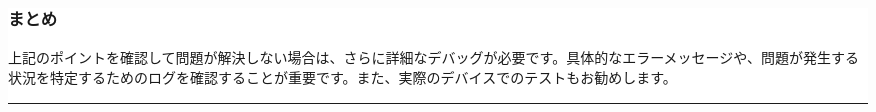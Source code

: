 ### まとめ

上記のポイントを確認して問題が解決しない場合は、さらに詳細なデバッグが必要です。具体的なエラーメッセージや、問題が発生する状況を特定するためのログを確認することが重要です。また、実際のデバイスでのテストもお勧めします。

---
